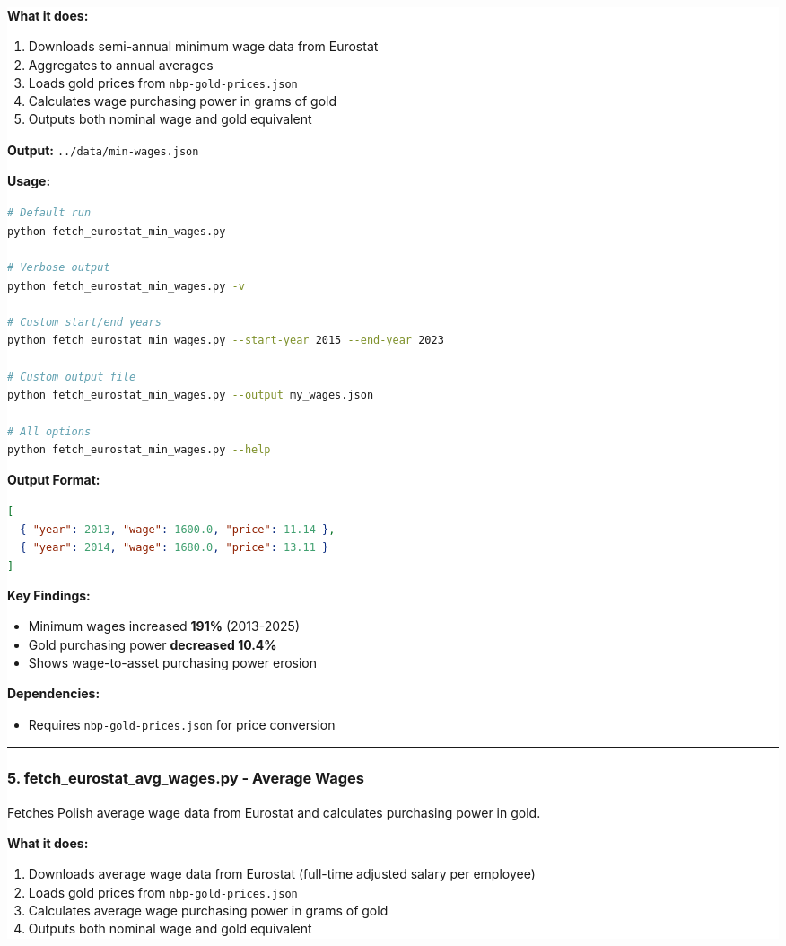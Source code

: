 **What it does:**
1. Downloads semi-annual minimum wage data from Eurostat
2. Aggregates to annual averages
3. Loads gold prices from `nbp-gold-prices.json`
4. Calculates wage purchasing power in grams of gold
5. Outputs both nominal wage and gold equivalent

**Output:** `../data/min-wages.json`

**Usage:**
```bash
# Default run
python fetch_eurostat_min_wages.py

# Verbose output
python fetch_eurostat_min_wages.py -v

# Custom start/end years
python fetch_eurostat_min_wages.py --start-year 2015 --end-year 2023

# Custom output file
python fetch_eurostat_min_wages.py --output my_wages.json

# All options
python fetch_eurostat_min_wages.py --help
```

**Output Format:**
```json
[
  { "year": 2013, "wage": 1600.0, "price": 11.14 },
  { "year": 2014, "wage": 1680.0, "price": 13.11 }
]
```

**Key Findings:**
- Minimum wages increased **191%** (2013-2025)
- Gold purchasing power **decreased 10.4%**
- Shows wage-to-asset purchasing power erosion

**Dependencies:**
- Requires `nbp-gold-prices.json` for price conversion

---

### 5. **fetch_eurostat_avg_wages.py** - Average Wages

Fetches Polish average wage data from Eurostat and calculates purchasing power in gold.

**What it does:**
1. Downloads average wage data from Eurostat (full-time adjusted salary per employee)
2. Loads gold prices from `nbp-gold-prices.json`
3. Calculates average wage purchasing power in grams of gold
4. Outputs both nominal wage and gold equivalent
